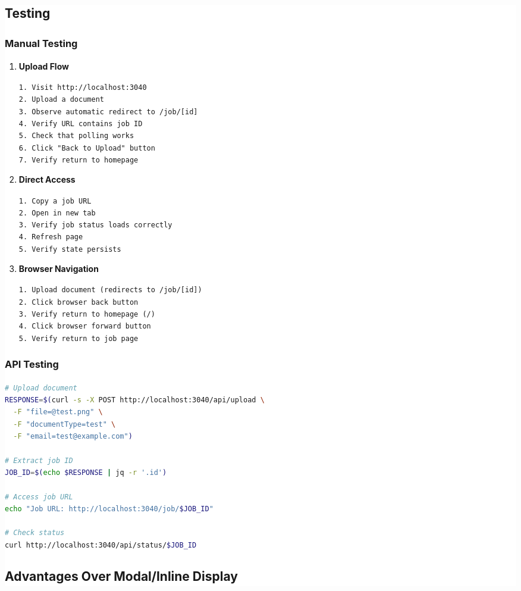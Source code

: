 ## Testing

### Manual Testing

1. **Upload Flow**
   ```
   1. Visit http://localhost:3040
   2. Upload a document
   3. Observe automatic redirect to /job/[id]
   4. Verify URL contains job ID
   5. Check that polling works
   6. Click "Back to Upload" button
   7. Verify return to homepage
   ```

2. **Direct Access**
   ```
   1. Copy a job URL
   2. Open in new tab
   3. Verify job status loads correctly
   4. Refresh page
   5. Verify state persists
   ```

3. **Browser Navigation**
   ```
   1. Upload document (redirects to /job/[id])
   2. Click browser back button
   3. Verify return to homepage (/)
   4. Click browser forward button
   5. Verify return to job page
   ```

### API Testing
```bash
# Upload document
RESPONSE=$(curl -s -X POST http://localhost:3040/api/upload \
  -F "file=@test.png" \
  -F "documentType=test" \
  -F "email=test@example.com")

# Extract job ID
JOB_ID=$(echo $RESPONSE | jq -r '.id')

# Access job URL
echo "Job URL: http://localhost:3040/job/$JOB_ID"

# Check status
curl http://localhost:3040/api/status/$JOB_ID
```

## Advantages Over Modal/Inline Display
